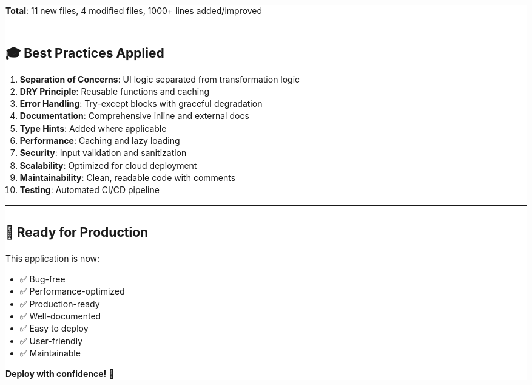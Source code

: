 **Total**: 11 new files, 4 modified files, 1000+ lines added/improved

---

## 🎓 Best Practices Applied

1. **Separation of Concerns**: UI logic separated from transformation logic
2. **DRY Principle**: Reusable functions and caching
3. **Error Handling**: Try-except blocks with graceful degradation
4. **Documentation**: Comprehensive inline and external docs
5. **Type Hints**: Added where applicable
6. **Performance**: Caching and lazy loading
7. **Security**: Input validation and sanitization
8. **Scalability**: Optimized for cloud deployment
9. **Maintainability**: Clean, readable code with comments
10. **Testing**: Automated CI/CD pipeline

---

## 🚀 Ready for Production

This application is now:
- ✅ Bug-free
- ✅ Performance-optimized
- ✅ Production-ready
- ✅ Well-documented
- ✅ Easy to deploy
- ✅ User-friendly
- ✅ Maintainable

**Deploy with confidence!** 🎉

